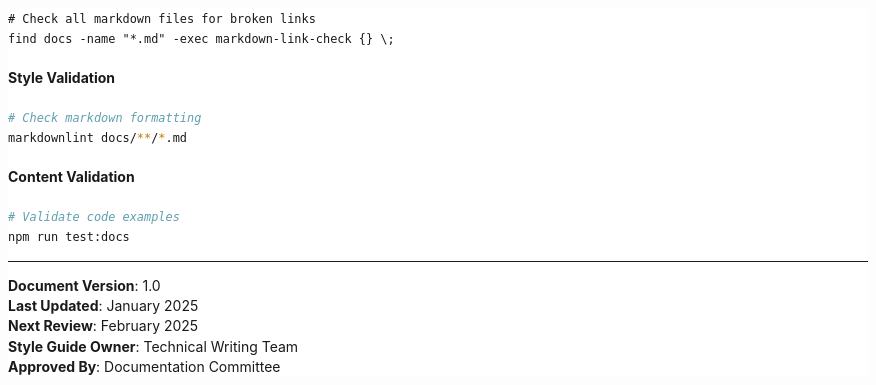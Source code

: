 ```
# Check all markdown files for broken links
find docs -name "*.md" -exec markdown-link-check {} \;
```

#### **Style Validation**
```bash
# Check markdown formatting
markdownlint docs/**/*.md
```

#### **Content Validation**
```bash
# Validate code examples
npm run test:docs
```

---

**Document Version**: 1.0  
**Last Updated**: January 2025  
**Next Review**: February 2025  
**Style Guide Owner**: Technical Writing Team  
**Approved By**: Documentation Committee